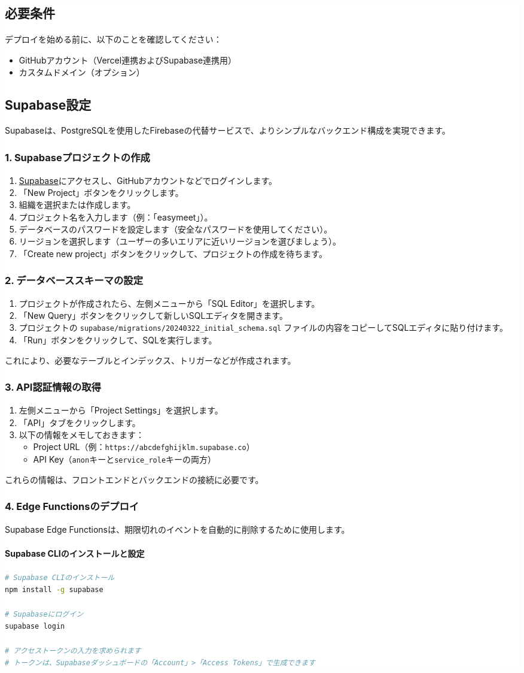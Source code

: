 ## 必要条件

デプロイを始める前に、以下のことを確認してください：

- GitHubアカウント（Vercel連携およびSupabase連携用）
- カスタムドメイン（オプション）

## Supabase設定

Supabaseは、PostgreSQLを使用したFirebaseの代替サービスで、よりシンプルなバックエンド構成を実現できます。

### 1. Supabaseプロジェクトの作成

1. [Supabase](https://app.supabase.io/)にアクセスし、GitHubアカウントなどでログインします。
2. 「New Project」ボタンをクリックします。
3. 組織を選択または作成します。
4. プロジェクト名を入力します（例：「easymeet」）。
5. データベースのパスワードを設定します（安全なパスワードを使用してください）。
6. リージョンを選択します（ユーザーの多いエリアに近いリージョンを選びましょう）。
7. 「Create new project」ボタンをクリックして、プロジェクトの作成を待ちます。

### 2. データベーススキーマの設定

1. プロジェクトが作成されたら、左側メニューから「SQL Editor」を選択します。
2. 「New Query」ボタンをクリックして新しいSQLエディタを開きます。
3. プロジェクトの `supabase/migrations/20240322_initial_schema.sql` ファイルの内容をコピーしてSQLエディタに貼り付けます。
4. 「Run」ボタンをクリックして、SQLを実行します。

これにより、必要なテーブルとインデックス、トリガーなどが作成されます。

### 3. API認証情報の取得

1. 左側メニューから「Project Settings」を選択します。
2. 「API」タブをクリックします。
3. 以下の情報をメモしておきます：
   - Project URL（例：`https://abcdefghijklm.supabase.co`）
   - API Key（`anon`キーと`service_role`キーの両方）

これらの情報は、フロントエンドとバックエンドの接続に必要です。

### 4. Edge Functionsのデプロイ

Supabase Edge Functionsは、期限切れのイベントを自動的に削除するために使用します。

#### Supabase CLIのインストールと設定

```bash
# Supabase CLIのインストール
npm install -g supabase

# Supabaseにログイン
supabase login

# アクセストークンの入力を求められます
# トークンは、Supabaseダッシュボードの「Account」>「Access Tokens」で生成できます
```

